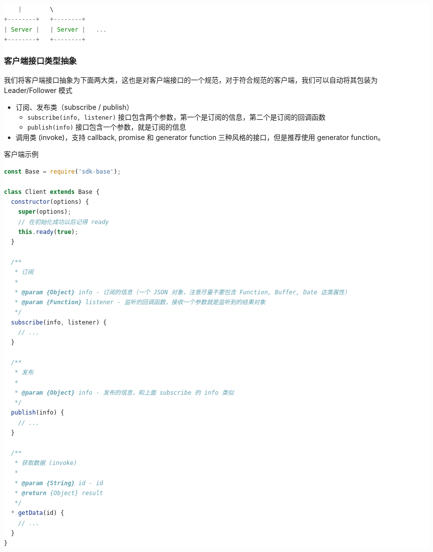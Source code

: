 ```js
    |        \
+--------+   +--------+
| Server |   | Server |   ...
+--------+   +--------+
```

### 客户端接口类型抽象

我们将客户端接口抽象为下面两大类，这也是对客户端接口的一个规范，对于符合规范的客户端，我们可以自动将其包装为 Leader/Follower 模式

- 订阅、发布类（subscribe / publish）
  - `subscribe(info, listener)` 接口包含两个参数，第一个是订阅的信息，第二个是订阅的回调函数
  - `publish(info)` 接口包含一个参数，就是订阅的信息
- 调用类 (invoke)，支持 callback, promise 和 generator function 三种风格的接口，但是推荐使用 generator function。

客户端示例

```js
const Base = require('sdk-base');

class Client extends Base {
  constructor(options) {
    super(options);
    // 在初始化成功以后记得 ready
    this.ready(true);
  }

  /**
   * 订阅
   *
   * @param {Object} info - 订阅的信息（一个 JSON 对象，注意尽量不要包含 Function, Buffer, Date 这类属性）
   * @param {Function} listener - 监听的回调函数，接收一个参数就是监听到的结果对象
   */
  subscribe(info, listener) {
    // ...
  }

  /**
   * 发布
   *
   * @param {Object} info - 发布的信息，和上面 subscribe 的 info 类似
   */
  publish(info) {
    // ...
  }

  /**
   * 获取数据 (invoke)
   *
   * @param {String} id - id
   * @return {Object} result
   */
  * getData(id) {
    // ...
  }
}
```
